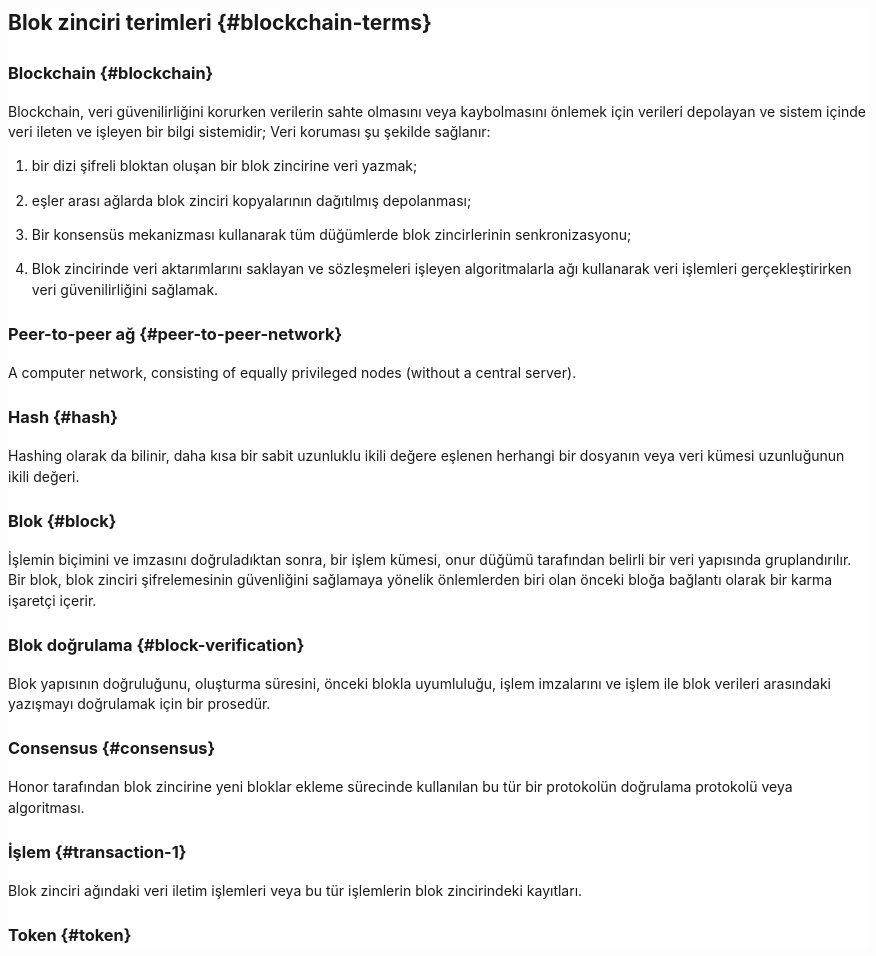 ## Blok zinciri terimleri {#blockchain-terms}

### Blockchain {#blockchain}

Blockchain, veri güvenilirliğini korurken verilerin sahte olmasını veya
kaybolmasını önlemek için verileri depolayan ve sistem içinde veri ileten ve
işleyen bir bilgi sistemidir; Veri koruması şu şekilde sağlanır:

1. bir dizi şifreli bloktan oluşan bir blok zincirine veri yazmak;

2. eşler arası ağlarda blok zinciri kopyalarının dağıtılmış depolanması;

3. Bir konsensüs mekanizması kullanarak tüm düğümlerde blok zincirlerinin
   senkronizasyonu;

4. Blok zincirinde veri aktarımlarını saklayan ve sözleşmeleri işleyen
   algoritmalarla ağı kullanarak veri işlemleri gerçekleştirirken veri
   güvenilirliğini sağlamak.

### Peer-to-peer ağ {#peer-to-peer-network}

A computer network, consisting of equally privileged nodes (without a central
server).

### Hash {#hash}

Hashing olarak da bilinir, daha kısa bir sabit uzunluklu ikili değere eşlenen
herhangi bir dosyanın veya veri kümesi uzunluğunun ikili değeri.

### Blok {#block}

İşlemin biçimini ve imzasını doğruladıktan sonra, bir işlem kümesi, onur düğümü
tarafından belirli bir veri yapısında gruplandırılır. Bir blok, blok zinciri
şifrelemesinin güvenliğini sağlamaya yönelik önlemlerden biri olan önceki bloğa
bağlantı olarak bir karma işaretçi içerir.

### Blok doğrulama {#block-verification}

Blok yapısının doğruluğunu, oluşturma süresini, önceki blokla uyumluluğu, işlem
imzalarını ve işlem ile blok verileri arasındaki yazışmayı doğrulamak için bir
prosedür.

### Consensus {#consensus}

Honor tarafından blok zincirine yeni bloklar ekleme sürecinde kullanılan bu tür
bir protokolün doğrulama protokolü veya algoritması.

### İşlem {#transaction-1}

Blok zinciri ağındaki veri iletim işlemleri veya bu tür işlemlerin blok
zincirindeki kayıtları.

### Token {#token}
